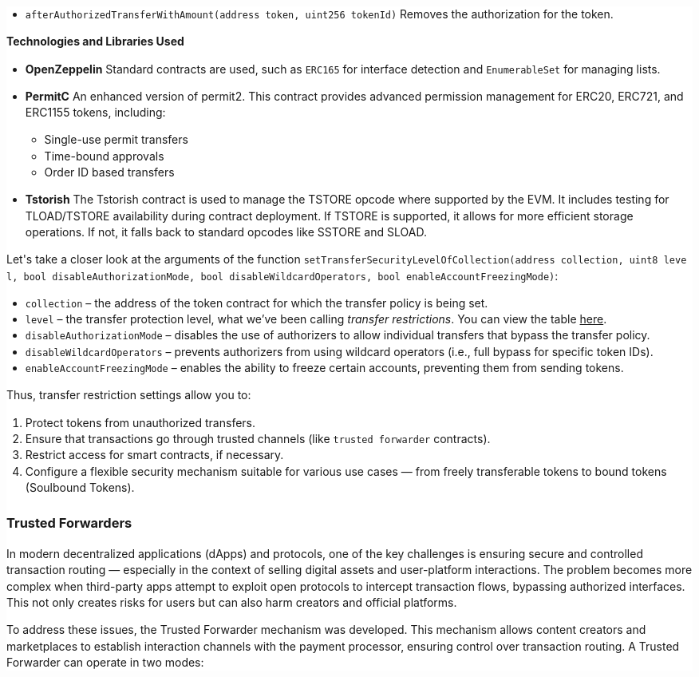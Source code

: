 - `afterAuthorizedTransferWithAmount(address token, uint256 tokenId)`
  Removes the authorization for the token.

**Technologies and Libraries Used**

- **OpenZeppelin**
  Standard contracts are used, such as `ERC165` for interface detection and `EnumerableSet` for managing lists.

- **PermitC**
  An enhanced version of permit2. This contract provides advanced permission management for ERC20, ERC721, and ERC1155 tokens, including:

  - Single-use permit transfers
  - Time-bound approvals
  - Order ID based transfers

- **Tstorish**
  The Tstorish contract is used to manage the TSTORE opcode where supported by the EVM. It includes testing for TLOAD/TSTORE availability during contract deployment. If TSTORE is supported, it allows for more efficient storage operations. If not, it falls back to standard opcodes like SSTORE and SLOAD.

Let's take a closer look at the arguments of the function `setTransferSecurityLevelOfCollection(address collection, uint8 level, bool disableAuthorizationMode, bool disableWildcardOperators, bool enableAccountFreezingMode)`:

- `collection` – the address of the token contract for which the transfer policy is being set.
- `level` – the transfer protection level, what we’ve been calling _transfer restrictions_. You can view the table [here](https://apptokens.com/docs/integration-guide/creator-token-standards/v4/for-creators/transfer-security#transfer-security-levels).
- `disableAuthorizationMode` – disables the use of authorizers to allow individual transfers that bypass the transfer policy.
- `disableWildcardOperators` – prevents authorizers from using wildcard operators (i.e., full bypass for specific token IDs).
- `enableAccountFreezingMode` – enables the ability to freeze certain accounts, preventing them from sending tokens.

Thus, transfer restriction settings allow you to:

1. Protect tokens from unauthorized transfers.
2. Ensure that transactions go through trusted channels (like `trusted forwarder` contracts).
3. Restrict access for smart contracts, if necessary.
4. Configure a flexible security mechanism suitable for various use cases — from freely transferable tokens to bound tokens (Soulbound Tokens).

### Trusted Forwarders

In modern decentralized applications (dApps) and protocols, one of the key challenges is ensuring secure and controlled transaction routing — especially in the context of selling digital assets and user-platform interactions. The problem becomes more complex when third-party apps attempt to exploit open protocols to intercept transaction flows, bypassing authorized interfaces. This not only creates risks for users but can also harm creators and official platforms.

To address these issues, the Trusted Forwarder mechanism was developed. This mechanism allows content creators and marketplaces to establish interaction channels with the payment processor, ensuring control over transaction routing. A Trusted Forwarder can operate in two modes:
